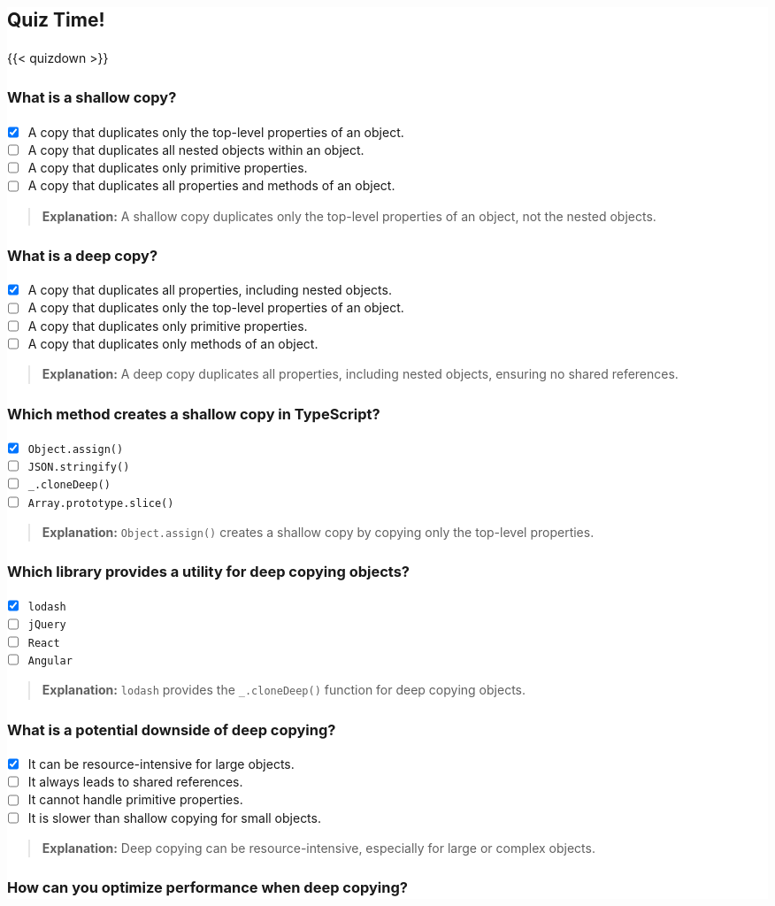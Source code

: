 ## Quiz Time!

{{< quizdown >}}

### What is a shallow copy?

- [x] A copy that duplicates only the top-level properties of an object.
- [ ] A copy that duplicates all nested objects within an object.
- [ ] A copy that duplicates only primitive properties.
- [ ] A copy that duplicates all properties and methods of an object.

> **Explanation:** A shallow copy duplicates only the top-level properties of an object, not the nested objects.

### What is a deep copy?

- [x] A copy that duplicates all properties, including nested objects.
- [ ] A copy that duplicates only the top-level properties of an object.
- [ ] A copy that duplicates only primitive properties.
- [ ] A copy that duplicates only methods of an object.

> **Explanation:** A deep copy duplicates all properties, including nested objects, ensuring no shared references.

### Which method creates a shallow copy in TypeScript?

- [x] `Object.assign()`
- [ ] `JSON.stringify()`
- [ ] `_.cloneDeep()`
- [ ] `Array.prototype.slice()`

> **Explanation:** `Object.assign()` creates a shallow copy by copying only the top-level properties.

### Which library provides a utility for deep copying objects?

- [x] `lodash`
- [ ] `jQuery`
- [ ] `React`
- [ ] `Angular`

> **Explanation:** `lodash` provides the `_.cloneDeep()` function for deep copying objects.

### What is a potential downside of deep copying?

- [x] It can be resource-intensive for large objects.
- [ ] It always leads to shared references.
- [ ] It cannot handle primitive properties.
- [ ] It is slower than shallow copying for small objects.

> **Explanation:** Deep copying can be resource-intensive, especially for large or complex objects.

### How can you optimize performance when deep copying?
